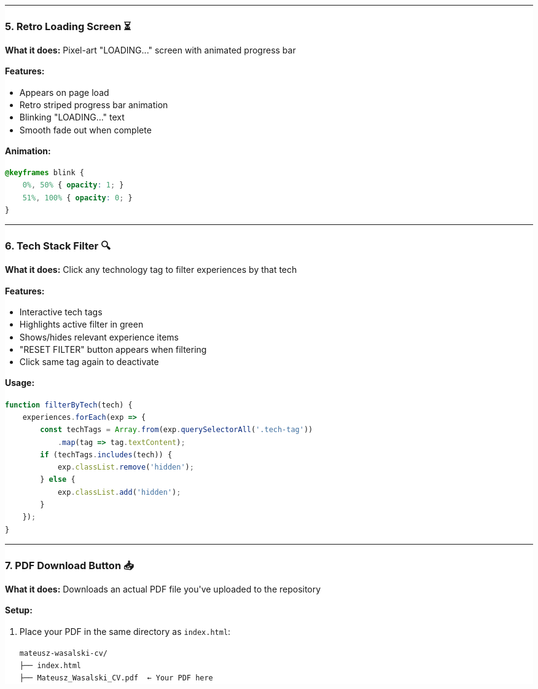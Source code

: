 
---

### 5. Retro Loading Screen ⏳
**What it does:** Pixel-art "LOADING..." screen with animated progress bar

**Features:**
- Appears on page load
- Retro striped progress bar animation
- Blinking "LOADING..." text
- Smooth fade out when complete

**Animation:**
```css
@keyframes blink {
    0%, 50% { opacity: 1; }
    51%, 100% { opacity: 0; }
}
```

---

### 6. Tech Stack Filter 🔍
**What it does:** Click any technology tag to filter experiences by that tech

**Features:**
- Interactive tech tags
- Highlights active filter in green
- Shows/hides relevant experience items
- "RESET FILTER" button appears when filtering
- Click same tag again to deactivate

**Usage:**
```javascript
function filterByTech(tech) {
    experiences.forEach(exp => {
        const techTags = Array.from(exp.querySelectorAll('.tech-tag'))
            .map(tag => tag.textContent);
        if (techTags.includes(tech)) {
            exp.classList.remove('hidden');
        } else {
            exp.classList.add('hidden');
        }
    });
}
```

---

### 7. PDF Download Button 📥
**What it does:** Downloads an actual PDF file you've uploaded to the repository

**Setup:**
1. Place your PDF in the same directory as `index.html`:
   ```
   mateusz-wasalski-cv/
   ├── index.html
   ├── Mateusz_Wasalski_CV.pdf  ← Your PDF here
   ```
